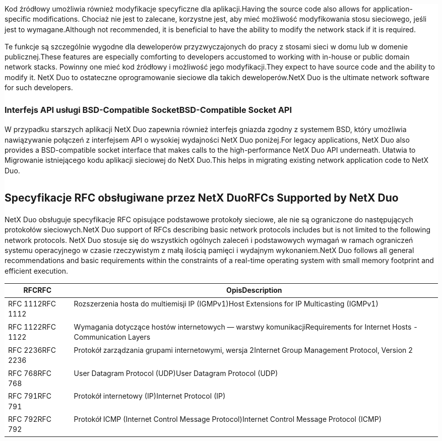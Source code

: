<span data-ttu-id="1917b-135">Kod źródłowy umożliwia również modyfikacje specyficzne dla aplikacji.</span><span class="sxs-lookup"><span data-stu-id="1917b-135">Having the source code also allows for application-specific modifications.</span></span> <span data-ttu-id="1917b-136">Chociaż nie jest to zalecane, korzystne jest, aby mieć możliwość modyfikowania stosu sieciowego, jeśli jest to wymagane.</span><span class="sxs-lookup"><span data-stu-id="1917b-136">Although not recommended, it is beneficial to have the ability to modify the network stack if it is required.</span></span>

<span data-ttu-id="1917b-137">Te funkcje są szczególnie wygodne dla deweloperów przyzwyczajonych do pracy z stosami sieci w domu lub w domenie publicznej.</span><span class="sxs-lookup"><span data-stu-id="1917b-137">These features are especially comforting to developers accustomed to working with in-house or public domain network stacks.</span></span> <span data-ttu-id="1917b-138">Powinny one mieć kod źródłowy i możliwość jego modyfikacji.</span><span class="sxs-lookup"><span data-stu-id="1917b-138">They expect to have source code and the ability to modify it.</span></span> <span data-ttu-id="1917b-139">NetX Duo to ostateczne oprogramowanie sieciowe dla takich deweloperów.</span><span class="sxs-lookup"><span data-stu-id="1917b-139">NetX Duo is the ultimate network software for such developers.</span></span>

### <a name="bsd-compatible-socket-api"></a><span data-ttu-id="1917b-140">Interfejs API usługi BSD-Compatible Socket</span><span class="sxs-lookup"><span data-stu-id="1917b-140">BSD-Compatible Socket API</span></span>

<span data-ttu-id="1917b-141">W przypadku starszych aplikacji NetX Duo zapewnia również interfejs gniazda zgodny z systemem BSD, który umożliwia nawiązywanie połączeń z interfejsem API o wysokiej wydajności NetX Duo poniżej.</span><span class="sxs-lookup"><span data-stu-id="1917b-141">For legacy applications, NetX Duo also provides a BSD-compatible socket interface that makes calls to the high-performance NetX Duo API underneath.</span></span> <span data-ttu-id="1917b-142">Ułatwia to Migrowanie istniejącego kodu aplikacji sieciowej do NetX Duo.</span><span class="sxs-lookup"><span data-stu-id="1917b-142">This helps in migrating existing network application code to NetX Duo.</span></span>

## <a name="rfcs-supported-by-netx-duo"></a><span data-ttu-id="1917b-143">Specyfikacje RFC obsługiwane przez NetX Duo</span><span class="sxs-lookup"><span data-stu-id="1917b-143">RFCs Supported by NetX Duo</span></span>

<span data-ttu-id="1917b-144">NetX Duo obsługuje specyfikacje RFC opisujące podstawowe protokoły sieciowe, ale nie są ograniczone do następujących protokołów sieciowych.</span><span class="sxs-lookup"><span data-stu-id="1917b-144">NetX Duo support of RFCs describing basic network protocols includes but is not limited to the following network protocols.</span></span> <span data-ttu-id="1917b-145">NetX Duo stosuje się do wszystkich ogólnych zaleceń i podstawowych wymagań w ramach ograniczeń systemu operacyjnego w czasie rzeczywistym z małą ilością pamięci i wydajnym wykonaniem.</span><span class="sxs-lookup"><span data-stu-id="1917b-145">NetX Duo follows all general recommendations and basic requirements within the constraints of a real-time operating system with small memory footprint and efficient execution.</span></span>

| <span data-ttu-id="1917b-146">**RFC**</span><span class="sxs-lookup"><span data-stu-id="1917b-146">**RFC**</span></span>  | <span data-ttu-id="1917b-147">**Opis**</span><span class="sxs-lookup"><span data-stu-id="1917b-147">**Description**</span></span>                                        |
| -------- | ------------------------------------------------------ |
|<span data-ttu-id="1917b-148">RFC 1112</span><span class="sxs-lookup"><span data-stu-id="1917b-148">RFC 1112</span></span> | <span data-ttu-id="1917b-149">Rozszerzenia hosta do multiemisji IP (IGMPv1)</span><span class="sxs-lookup"><span data-stu-id="1917b-149">Host Extensions for IP Multicasting (IGMPv1)</span></span>           |
|<span data-ttu-id="1917b-150">RFC 1122</span><span class="sxs-lookup"><span data-stu-id="1917b-150">RFC 1122</span></span> | <span data-ttu-id="1917b-151">Wymagania dotyczące hostów internetowych — warstwy komunikacji</span><span class="sxs-lookup"><span data-stu-id="1917b-151">Requirements for Internet Hosts - Communication Layers</span></span> |
|<span data-ttu-id="1917b-152">RFC 2236</span><span class="sxs-lookup"><span data-stu-id="1917b-152">RFC 2236</span></span> | <span data-ttu-id="1917b-153">Protokół zarządzania grupami internetowymi, wersja 2</span><span class="sxs-lookup"><span data-stu-id="1917b-153">Internet Group Management Protocol, Version 2</span></span>          |
|<span data-ttu-id="1917b-154">RFC 768</span><span class="sxs-lookup"><span data-stu-id="1917b-154">RFC 768</span></span>  | <span data-ttu-id="1917b-155">User Datagram Protocol (UDP)</span><span class="sxs-lookup"><span data-stu-id="1917b-155">User Datagram Protocol (UDP)</span></span>                           |
|<span data-ttu-id="1917b-156">RFC 791</span><span class="sxs-lookup"><span data-stu-id="1917b-156">RFC 791</span></span>  | <span data-ttu-id="1917b-157">Protokół internetowy (IP)</span><span class="sxs-lookup"><span data-stu-id="1917b-157">Internet Protocol (IP)</span></span>                                 |
|<span data-ttu-id="1917b-158">RFC 792</span><span class="sxs-lookup"><span data-stu-id="1917b-158">RFC 792</span></span>  | <span data-ttu-id="1917b-159">Protokół ICMP (Internet Control Message Protocol)</span><span class="sxs-lookup"><span data-stu-id="1917b-159">Internet Control Message Protocol (ICMP)</span></span>               |